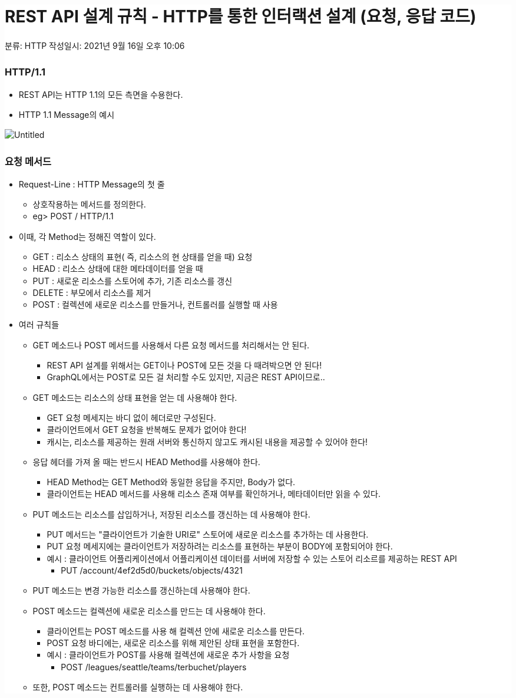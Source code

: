 # REST API 설계 규칙 - HTTP를 통한 인터랙션 설계 (요청, 응답 코드)

분류: HTTP
작성일시: 2021년 9월 16일 오후 10:06

### HTTP/1.1

- REST API는 HTTP 1.1의 모든 측면을 수용한다.

- HTTP 1.1 Message의 예시

![Untitled](HTTP%20HTTP%20%E1%84%89%E1%85%A1%E1%86%BC%E1%84%90%E1%85%A2%20%E1%84%8F%E1%85%A9%E1%84%83%E1%85%B3%204d9de871d14c43b7a3a5baffba69fbf9/Untitled%204.png)

### 요청 메서드

- Request-Line : HTTP Message의 첫 줄
  - 상호작용하는 메서드를 정의한다.
  - eg> POST / HTTP/1.1
- 이때, 각 Method는 정해진 역할이 있다.

  - GET : 리소스 상태의 표현( 즉, 리소스의 현 상태를 얻을 때) 요청
  - HEAD : 리소스 상태에 대한 메타데이터를 얻을 때
  - PUT : 새로운 리소스를 스토어에 추가, 기존 리소스를 갱신
  - DELETE : 부모에서 리소스를 제거
  - POST : 컬렉션에 새로운 리소스를 만들거나, 컨트롤러를 실행할 때 사용

- 여러 규칙들

  - GET 메소드나 POST 메서드를 사용해서 다른 요청 메서드를 처리해서는 안 된다.

    - REST API 설계를 위해서는 GET이나 POST에 모든 것을 다 때려박으면 안 된다!
    - GraphQL에서는 POST로 모든 걸 처리할 수도 있지만, 지금은 REST API이므로..

  - GET 메소드는 리소스의 상태 표현을 얻는 데 사용해야 한다.

    - GET 요청 메세지는 바디 없이 헤더로만 구성된다.
    - 클라이언트에서 GET 요청을 반복해도 문제가 없어야 한다!
    - 캐시는, 리소스를 제공하는 원래 서버와 통신하지 않고도 캐시된 내용을 제공할 수 있어야 한다!

  - 응답 헤더를 가져 올 때는 반드시 HEAD Method를 사용해야 한다.

    - HEAD Method는 GET Method와 동일한 응답을 주지만, Body가 없다.
    - 클라이언트는 HEAD 메서드를 사용해 리소스 존재 여부를 확인하거나, 메타데이터만 읽을 수 있다.

  - PUT 메소드는 리소스를 삽입하거나, 저장된 리소스를 갱신하는 데 사용해야 한다.
    - PUT 메서드는 "클라이언트가 기술한 URI로" 스토어에 새로운 리소스를 추가하는 데 사용한다.
    - PUT 요청 메세지에는 클라이언트가 저장하려는 리소스를 표현하는 부분이 BODY에 포함되어야 한다.
    - 예시 : 클라이언트 어플리케이션에서 어플리케이션 데이터를 서버에 저장할 수 있는 스토어 리소르를 제공하는 REST API
      - PUT /account/4ef2d5d0/buckets/objects/4321
  - PUT 메소드는 변경 가능한 리소스를 갱신하는데 사용해야 한다.

  - POST 메소드는 컬렉션에 새로운 리소스를 만드는 데 사용해야 한다.
    - 클라이언트는 POST 메소드를 사용 해 컬렉션 안에 새로운 리소스를 만든다.
    - POST 요청 바디에는, 새로운 리소스를 위해 제안된 상태 표현을 포함한다.
    - 예시 : 클라이언트가 POST를 사용해 컬렉션에 새로운 추가 사항을 요청
      - POST /leagues/seattle/teams/terbuchet/players
  - 또한, POST 메소드는 컨트롤러를 실행하는 데 사용해야 한다.

